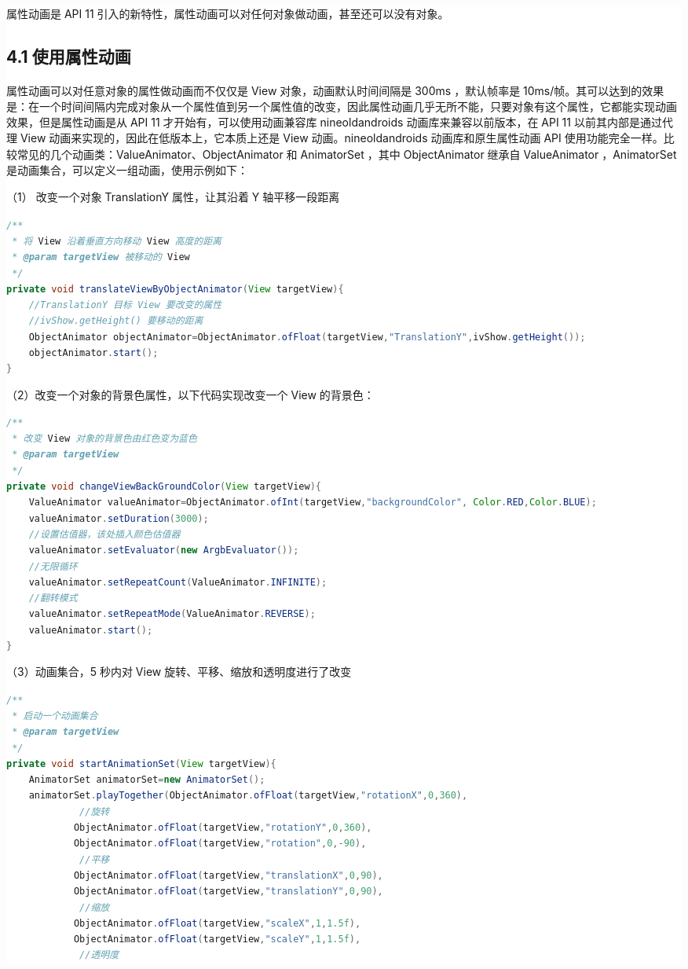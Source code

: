 属性动画是 API 11 引入的新特性，属性动画可以对任何对象做动画，甚至还可以没有对象。

## 4.1 使用属性动画

属性动画可以对任意对象的属性做动画而不仅仅是 View 对象，动画默认时间间隔是 300ms ，默认帧率是 10ms/帧。其可以达到的效果是：在一个时间间隔内完成对象从一个属性值到另一个属性值的改变，因此属性动画几乎无所不能，只要对象有这个属性，它都能实现动画效果，但是属性动画是从 API 11 才开始有，可以使用动画兼容库 nineoldandroids 动画库来兼容以前版本，在 API 11 以前其内部是通过代理 View 动画来实现的，因此在低版本上，它本质上还是 View 动画。nineoldandroids 动画库和原生属性动画 API 使用功能完全一样。比较常见的几个动画类：ValueAnimator、ObjectAnimator 和 AnimatorSet ，其中 ObjectAnimator 继承自 ValueAnimator ，AnimatorSet 是动画集合，可以定义一组动画，使用示例如下：

（1） 改变一个对象 TranslationY 属性，让其沿着 Y 轴平移一段距离

```java
/**
 * 将 View 沿着垂直方向移动 View 高度的距离
 * @param targetView 被移动的 View
 */
private void translateViewByObjectAnimator(View targetView){
    //TranslationY 目标 View 要改变的属性
    //ivShow.getHeight() 要移动的距离
    ObjectAnimator objectAnimator=ObjectAnimator.ofFloat(targetView,"TranslationY",ivShow.getHeight());
    objectAnimator.start();
}
```

（2）改变一个对象的背景色属性，以下代码实现改变一个 View 的背景色：

```java
/**
 * 改变 View 对象的背景色由红色变为蓝色
 * @param targetView
 */
private void changeViewBackGroundColor(View targetView){
    ValueAnimator valueAnimator=ObjectAnimator.ofInt(targetView,"backgroundColor", Color.RED,Color.BLUE);
    valueAnimator.setDuration(3000);
    //设置估值器，该处插入颜色估值器
    valueAnimator.setEvaluator(new ArgbEvaluator());
    //无限循环
    valueAnimator.setRepeatCount(ValueAnimator.INFINITE);
    //翻转模式
    valueAnimator.setRepeatMode(ValueAnimator.REVERSE);
    valueAnimator.start();
}
```

（3）动画集合，5 秒内对 View 旋转、平移、缩放和透明度进行了改变

```java
/**
 * 启动一个动画集合
 * @param targetView
 */
private void startAnimationSet(View targetView){
    AnimatorSet animatorSet=new AnimatorSet();
    animatorSet.playTogether(ObjectAnimator.ofFloat(targetView,"rotationX",0,360),
             //旋转
            ObjectAnimator.ofFloat(targetView,"rotationY",0,360),
            ObjectAnimator.ofFloat(targetView,"rotation",0,-90),
             //平移
            ObjectAnimator.ofFloat(targetView,"translationX",0,90),
            ObjectAnimator.ofFloat(targetView,"translationY",0,90),
             //缩放
            ObjectAnimator.ofFloat(targetView,"scaleX",1,1.5f),
            ObjectAnimator.ofFloat(targetView,"scaleY",1,1.5f),
             //透明度
```